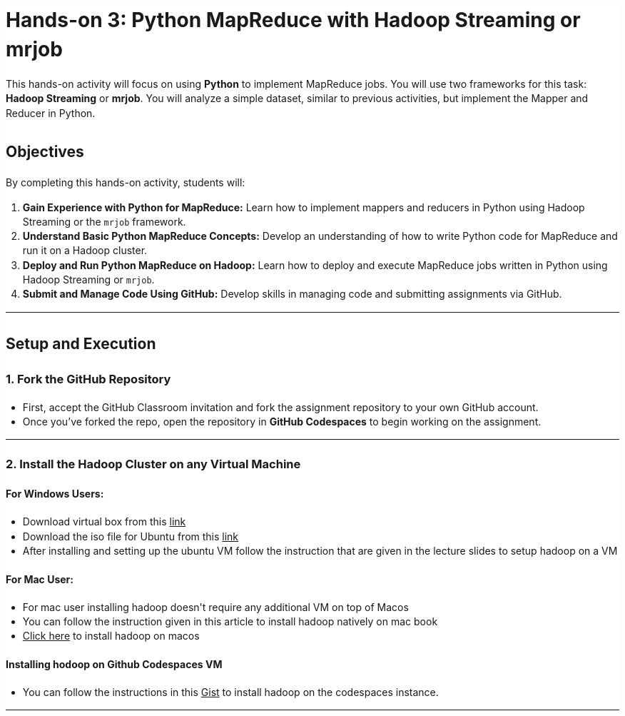 # Hands-on 3: Python MapReduce with Hadoop Streaming or mrjob

This hands-on activity will focus on using **Python** to implement MapReduce jobs. You will use two frameworks for this task: **Hadoop Streaming** or **mrjob**. You will analyze a simple dataset, similar to previous activities, but implement the Mapper and Reducer in Python.

## **Objectives**

By completing this hands-on activity, students will:

1. **Gain Experience with Python for MapReduce:** Learn how to implement mappers and reducers in Python using Hadoop Streaming or the `mrjob` framework.
2. **Understand Basic Python MapReduce Concepts:** Develop an understanding of how to write Python code for MapReduce and run it on a Hadoop cluster.
3. **Deploy and Run Python MapReduce on Hadoop:** Learn how to deploy and execute MapReduce jobs written in Python using Hadoop Streaming or `mrjob`.
4. **Submit and Manage Code Using GitHub:** Develop skills in managing code and submitting assignments via GitHub.

---

## **Setup and Execution**

### 1. **Fork the GitHub Repository**

- First, accept the GitHub Classroom invitation and fork the assignment repository to your own GitHub account.
- Once you’ve forked the repo, open the repository in **GitHub Codespaces** to begin working on the assignment.

---

### 2. **Install the Hadoop Cluster on any Virtual Machine**

#### For Windows Users:
- Download virtual box from this [link](https://www.virtualbox.org/)
- Download the iso file for Ubuntu from this [link](https://ubuntu.com/download/desktop)
- After installing and setting up the ubuntu VM follow the instruction that are given in the lecture slides to setup hadoop on a VM

#### For Mac User:
- For mac user installing hadoop doesn't require any additional VM on top of Macos
- You can follow the instruction given in this article to install hadoop natively on mac book
- [Click here](https://medium.com/@vikramus4/install-and-configure-hadoop-3-3-6-in-mac-os-dd4be4da8846) to install hadoop on macos

#### Installing hodoop on Github Codespaces VM
- You can follow the instructions in this [Gist](https://gist.github.com/gopal1996/4c15f051bf2f888046fb4595f7148492) to install hadoop on the codespaces instance.

---